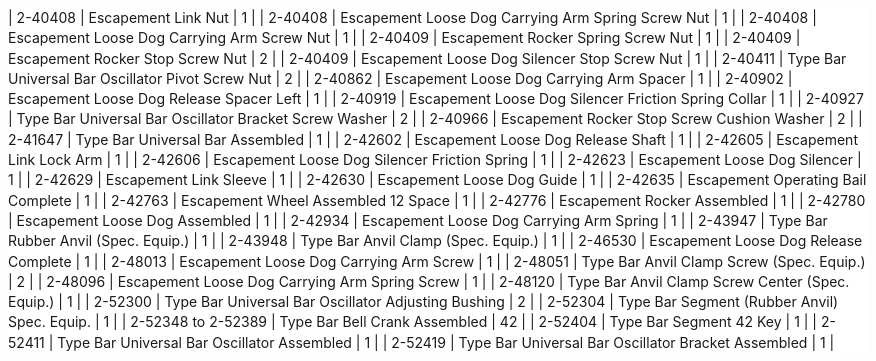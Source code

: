 | 2-40408            | Escapement Link Nut                                        | 1        |
| 2-40408            | Escapement Loose Dog Carrying Arm Spring Screw Nut         | 1        |
| 2-40408            | Escapement Loose Dog Carrying Arm Screw Nut                | 1        |
| 2-40409            | Escapement Rocker Spring Screw Nut                         | 1        |
| 2-40409            | Escapement Rocker Stop Screw Nut                           | 2        |
| 2-40409            | Escapement Loose Dog Silencer Stop Screw Nut               | 1        |
| 2-40411            | Type Bar Universal Bar Oscillator Pivot Screw Nut          | 2        |
| 2-40862            | Escapement Loose Dog Carrying Arm Spacer                   | 1        |
| 2-40902            | Escapement Loose Dog Release Spacer Left                   | 1        |
| 2-40919            | Escapement Loose Dog Silencer Friction Spring Collar       | 1        |
| 2-40927            | Type Bar Universal Bar Oscillator Bracket Screw Washer     | 2        |
| 2-40966            | Escapement Rocker Stop Screw Cushion Washer                | 2        |
| 2-41647            | Type Bar Universal Bar Assembled                           | 1        |
| 2-42602            | Escapement Loose Dog Release Shaft                         | 1        |
| 2-42605            | Escapement Link Lock Arm                                   | 1        |
| 2-42606            | Escapement Loose Dog Silencer Friction Spring              | 1        |
| 2-42623            | Escapement Loose Dog Silencer                              | 1        |
| 2-42629            | Escapement Link Sleeve                                     | 1        |
| 2-42630            | Escapement Loose Dog Guide                                 | 1        |
| 2-42635            | Escapement Operating Bail Complete                         | 1        |
| 2-42763            | Escapement Wheel Assembled 12 Space                        | 1        |
| 2-42776            | Escapement Rocker Assembled                                | 1        |
| 2-42780            | Escapement Loose Dog Assembled                             | 1        |
| 2-42934            | Escapement Loose Dog Carrying Arm Spring                   | 1        |
| 2-43947            | Type Bar Rubber Anvil (Spec. Equip.)                       | 1        |
| 2-43948            | Type Bar Anvil Clamp (Spec. Equip.)                        | 1        |
| 2-46530            | Escapement Loose Dog Release Complete                      | 1        |
| 2-48013            | Escapement Loose Dog Carrying Arm Screw                    | 1        |
| 2-48051            | Type Bar Anvil Clamp Screw (Spec. Equip.)                  | 2        |
| 2-48096            | Escapement Loose Dog Carrying Arm Spring Screw             | 1        |
| 2-48120            | Type Bar Anvil Clamp Screw Center (Spec. Equip.)           | 1        |
| 2-52300            | Type Bar Universal Bar Oscillator Adjusting Bushing        | 2        |
| 2-52304            | Type Bar Segment (Rubber Anvil) Spec. Equip.               | 1        |
| 2-52348 to 2-52389 | Type Bar Bell Crank Assembled                              | 42       |
| 2-52404            | Type Bar Segment 42 Key                                    | 1        |
| 2-52411            | Type Bar Universal Bar Oscillator Assembled                | 1        |
| 2-52419            | Type Bar Universal Bar Oscillator Bracket Assembled        | 1        |